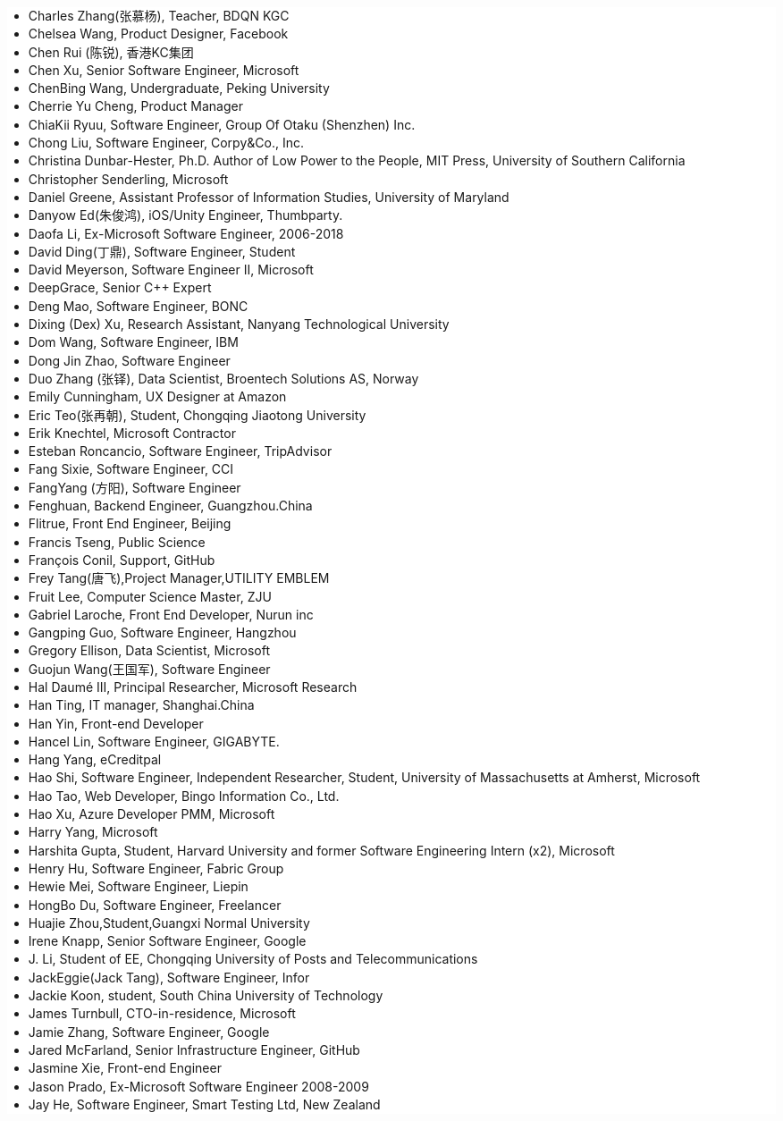 - Charles Zhang(张慕杨), Teacher, BDQN KGC
- Chelsea Wang, Product Designer, Facebook
- Chen Rui (陈锐), 香港KC集团
- Chen Xu, Senior Software Engineer, Microsoft
- ChenBing Wang, Undergraduate, Peking University
- Cherrie Yu Cheng, Product Manager
- ChiaKii Ryuu, Software Engineer, Group Of Otaku (Shenzhen) Inc.
- Chong Liu, Software Engineer, Corpy&Co., Inc.
- Christina Dunbar-Hester, Ph.D. Author of Low Power to the People, MIT Press, University of Southern California
- Christopher Senderling, Microsoft
- Daniel Greene, Assistant Professor of Information Studies, University of Maryland
- Danyow Ed(朱俊鸿), iOS/Unity Engineer, Thumbparty.
- Daofa Li, Ex-Microsoft Software Engineer, 2006-2018
- David Ding(丁鼎), Software Engineer, Student
- David Meyerson, Software Engineer II, Microsoft
- DeepGrace, Senior C++ Expert
- Deng Mao, Software Engineer, BONC
- Dixing (Dex) Xu, Research Assistant, Nanyang Technological University
- Dom Wang, Software Engineer, IBM
- Dong Jin Zhao, Software Engineer
- Duo Zhang (张铎), Data Scientist, Broentech Solutions AS, Norway
- Emily Cunningham, UX Designer at Amazon
- Eric Teo(张再朝), Student, Chongqing Jiaotong University
- Erik Knechtel, Microsoft Contractor
- Esteban Roncancio, Software Engineer, TripAdvisor
- Fang Sixie, Software Engineer, CCI
- FangYang (方阳), Software Engineer
- Fenghuan, Backend Engineer, Guangzhou.China
- Flitrue, Front End Engineer, Beijing
- Francis Tseng, Public Science
- François Conil, Support, GitHub
- Frey Tang(唐飞),Project Manager,UTILITY EMBLEM
- Fruit Lee, Computer Science Master, ZJU
- Gabriel Laroche, Front End Developer, Nurun inc
- Gangping Guo, Software Engineer, Hangzhou
- Gregory Ellison, Data Scientist, Microsoft
- Guojun Wang(王国军), Software Engineer
- Hal Daumé III, Principal Researcher, Microsoft Research
- Han Ting, IT manager, Shanghai.China
- Han Yin, Front-end Developer
- Hancel Lin, Software Engineer, GIGABYTE.
- Hang Yang, eCreditpal
- Hao Shi, Software Engineer, Independent Researcher, Student, University of Massachusetts at Amherst, Microsoft
- Hao Tao, Web Developer, Bingo Information Co., Ltd.
- Hao Xu, Azure Developer PMM, Microsoft
- Harry Yang, Microsoft
- Harshita Gupta, Student, Harvard University and former Software Engineering Intern (x2), Microsoft
- Henry Hu, Software Engineer, Fabric Group
- Hewie Mei, Software Engineer, Liepin
- HongBo Du, Software Engineer, Freelancer
- Huajie Zhou,Student,Guangxi Normal University
- Irene Knapp, Senior Software Engineer, Google
- J. Li, Student of EE, Chongqing University of Posts and Telecommunications
- JackEggie(Jack Tang), Software Engineer, Infor
- Jackie Koon, student, South China University of Technology
- James Turnbull, CTO-in-residence, Microsoft
- Jamie Zhang, Software Engineer, Google
- Jared McFarland, Senior Infrastructure Engineer, GitHub
- Jasmine Xie, Front-end Engineer
- Jason Prado, Ex-Microsoft Software Engineer 2008-2009
- Jay He, Software Engineer, Smart Testing Ltd, New Zealand
